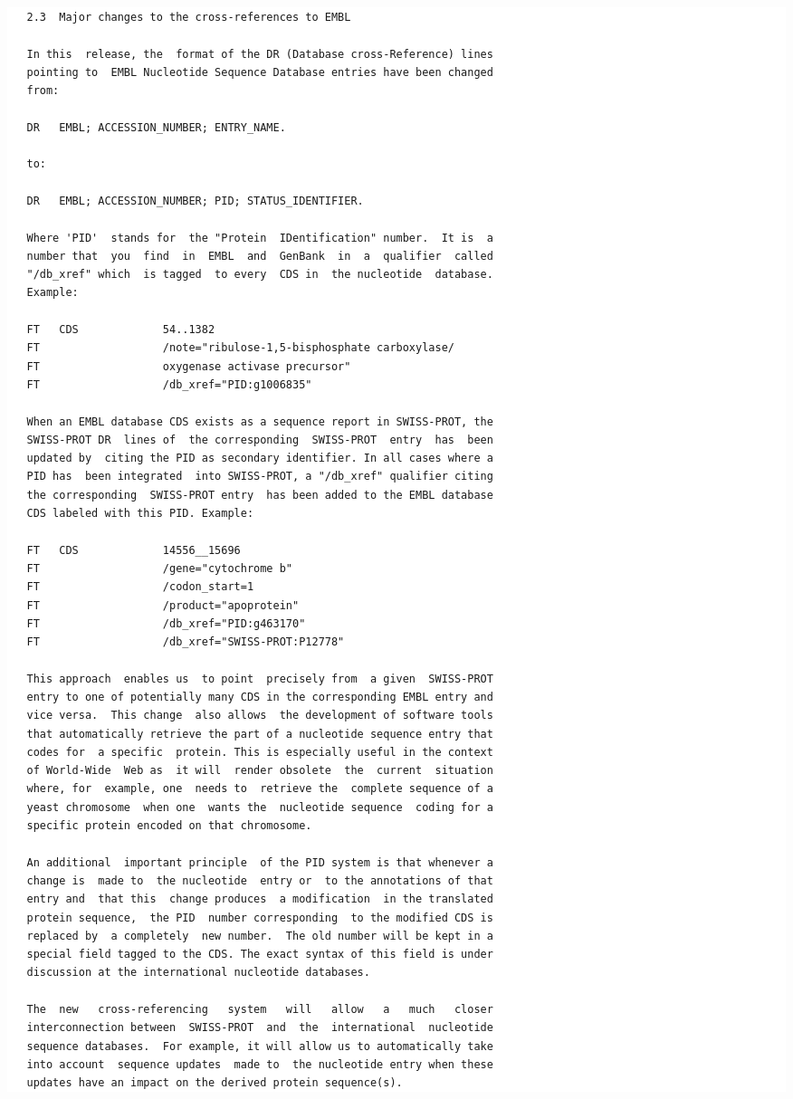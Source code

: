 

       2.3  Major changes to the cross-references to EMBL

       In this  release, the  format of the DR (Database cross-Reference) lines
       pointing to  EMBL Nucleotide Sequence Database entries have been changed
       from:

       DR   EMBL; ACCESSION_NUMBER; ENTRY_NAME.

       to:

       DR   EMBL; ACCESSION_NUMBER; PID; STATUS_IDENTIFIER.

       Where 'PID'  stands for  the "Protein  IDentification" number.  It is  a
       number that  you  find  in  EMBL  and  GenBank  in  a  qualifier  called
       "/db_xref" which  is tagged  to every  CDS in  the nucleotide  database.
       Example:

       FT   CDS             54..1382
       FT                   /note="ribulose-1,5-bisphosphate carboxylase/
       FT                   oxygenase activase precursor"
       FT                   /db_xref="PID:g1006835"

       When an EMBL database CDS exists as a sequence report in SWISS-PROT, the
       SWISS-PROT DR  lines of  the corresponding  SWISS-PROT  entry  has  been
       updated by  citing the PID as secondary identifier. In all cases where a
       PID has  been integrated  into SWISS-PROT, a "/db_xref" qualifier citing
       the corresponding  SWISS-PROT entry  has been added to the EMBL database
       CDS labeled with this PID. Example:

       FT   CDS             14556__15696
       FT                   /gene="cytochrome b"
       FT                   /codon_start=1
       FT                   /product="apoprotein"
       FT                   /db_xref="PID:g463170"
       FT                   /db_xref="SWISS-PROT:P12778"

       This approach  enables us  to point  precisely from  a given  SWISS-PROT
       entry to one of potentially many CDS in the corresponding EMBL entry and
       vice versa.  This change  also allows  the development of software tools
       that automatically retrieve the part of a nucleotide sequence entry that
       codes for  a specific  protein. This is especially useful in the context
       of World-Wide  Web as  it will  render obsolete  the  current  situation
       where, for  example, one  needs to  retrieve the  complete sequence of a
       yeast chromosome  when one  wants the  nucleotide sequence  coding for a
       specific protein encoded on that chromosome.

       An additional  important principle  of the PID system is that whenever a
       change is  made to  the nucleotide  entry or  to the annotations of that
       entry and  that this  change produces  a modification  in the translated
       protein sequence,  the PID  number corresponding  to the modified CDS is
       replaced by  a completely  new number.  The old number will be kept in a
       special field tagged to the CDS. The exact syntax of this field is under
       discussion at the international nucleotide databases.

       The  new   cross-referencing   system   will   allow   a   much   closer
       interconnection between  SWISS-PROT  and  the  international  nucleotide
       sequence databases.  For example, it will allow us to automatically take
       into account  sequence updates  made to  the nucleotide entry when these
       updates have an impact on the derived protein sequence(s).
